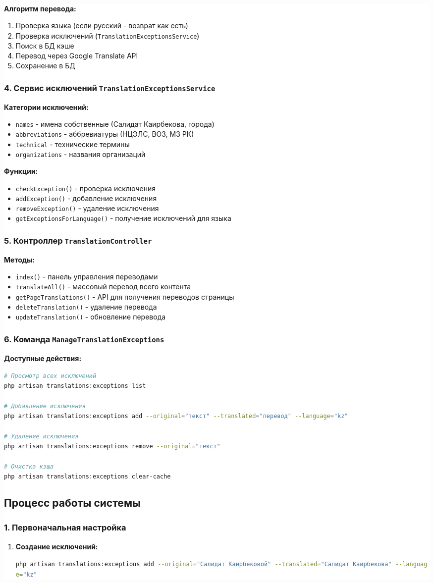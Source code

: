 **Алгоритм перевода:**
1. Проверка языка (если русский - возврат как есть)
2. Проверка исключений (`TranslationExceptionsService`)
3. Поиск в БД кэше
4. Перевод через Google Translate API
5. Сохранение в БД

### 4. Сервис исключений `TranslationExceptionsService`

**Категории исключений:**
- `names` - имена собственные (Салидат Каирбекова, города)
- `abbreviations` - аббревиатуры (НЦЭЛС, ВОЗ, МЗ РК)
- `technical` - технические термины
- `organizations` - названия организаций

**Функции:**
- `checkException()` - проверка исключения
- `addException()` - добавление исключения
- `removeException()` - удаление исключения
- `getExceptionsForLanguage()` - получение исключений для языка

### 5. Контроллер `TranslationController`

**Методы:**
- `index()` - панель управления переводами
- `translateAll()` - массовый перевод всего контента
- `getPageTranslations()` - API для получения переводов страницы
- `deleteTranslation()` - удаление перевода
- `updateTranslation()` - обновление перевода

### 6. Команда `ManageTranslationExceptions`

**Доступные действия:**
```bash
# Просмотр всех исключений
php artisan translations:exceptions list

# Добавление исключения
php artisan translations:exceptions add --original="текст" --translated="перевод" --language="kz"

# Удаление исключения
php artisan translations:exceptions remove --original="текст"

# Очистка кэша
php artisan translations:exceptions clear-cache
```

## Процесс работы системы

### 1. Первоначальная настройка

1. **Создание исключений:**
   ```bash
   php artisan translations:exceptions add --original="Салидат Каирбековой" --translated="Салидат Каирбекова" --language="kz"
   ```
